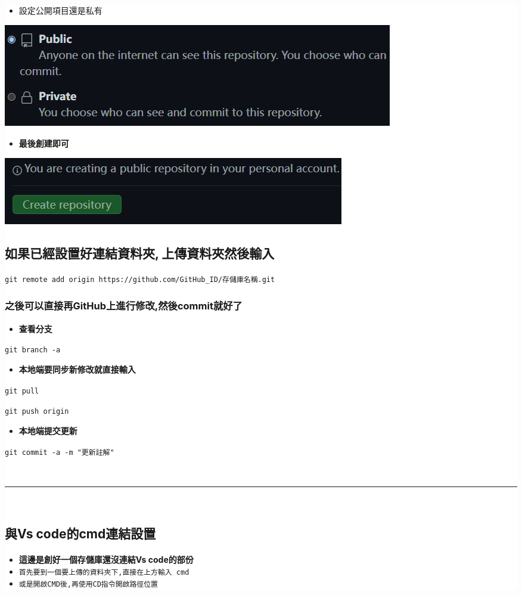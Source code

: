 + 設定公開項目還是私有

<img src="./material/公私.png" width="auto">

+ **最後創建即可**

<img src="./material/創建.png" width="auto">

<br>

## 如果已經設置好連結資料夾, 上傳資料夾然後輸入
```
git remote add origin https://github.com/GitHub_ID/存儲庫名稱.git
```
### 之後可以直接再GitHub上進行修改,然後commit就好了

+ **查看分支**
```
git branch -a
```
+ **本地端要同步新修改就直接輸入**
```
git pull
```
```
git push origin
```

+ **本地端提交更新**
```
git commit -a -m "更新註解"
```

<br><hr><br>

## 與Vs code的cmd連結設置

+ **這邊是創好一個存儲庫還沒連結Vs code的部份**
+ `首先要到一個要上傳的資料夾下,直接在上方輸入 cmd`
+ `或是開啟CMD後,再使用CD指令開啟路徑位置`
